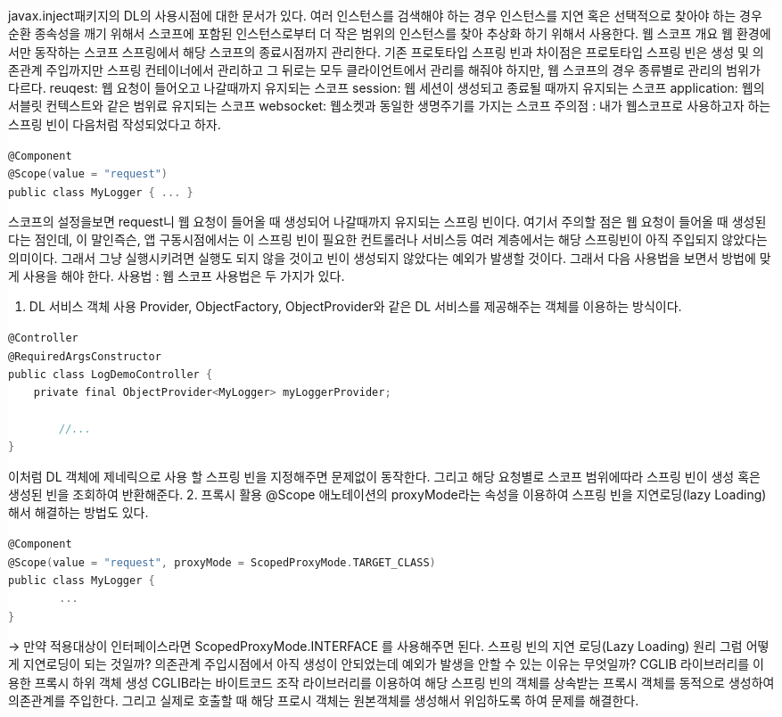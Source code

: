 javax.inject패키지의 DL의 사용시점에 대한 문서가 있다. 
여러 인스턴스를 검색해야 하는 경우
인스턴스를 지연 혹은 선택적으로 찾아야 하는 경우
순환 종속성을 깨기 위해서
스코프에 포함된 인스턴스로부터 더 작은 범위의 인스턴스를 찾아 추상화 하기 위해서 사용한다.
웹 스코프
개요
웹 환경에서만 동작하는 스코프
스프링에서 해당 스코프의 종료시점까지 관리한다. 
기존 프로토타입 스프링 빈과 차이점은 프로토타입 스프링 빈은 생성 및 의존관계 주입까지만 스프링 컨테이너에서 관리하고 그 뒤로는 모두 클라이언트에서 관리를 해줘야 하지만, 웹 스코프의 경우 종류별로 관리의 범위가 다르다. 
reuqest: 웹 요청이 들어오고 나갈때까지 유지되는 스코프
session: 웹 세션이 생성되고 종료될 때까지 유지되는 스코프
application: 웹의 서블릿 컨텍스트와 같은 범위료 유지되는 스코프
websocket: 웹소켓과 동일한 생명주기를 가지는 스코프
주의점
: 내가 웹스코프로 사용하고자 하는 스프링 빈이 다음처럼 작성되었다고 하자.
```C
@Component
@Scope(value = "request")
public class MyLogger { ... }
```
스코프의 설정을보면 request니 웹 요청이 들어올 때 생성되어 나갈때까지 유지되는 스프링 빈이다.  여기서 주의할 점은 웹 요청이 들어올 때 생성된다는 점인데, 이 말인즉슨, 앱 구동시점에서는 이 스프링 빈이 필요한 컨트롤러나 서비스등 여러 계층에서는 해당 스프링빈이 아직 주입되지 않았다는 의미이다. 그래서 그냥 실행시키려면 실행도 되지 않을 것이고 빈이 생성되지 않았다는 예외가 발생할 것이다. 그래서 다음 사용법을 보면서 방법에 맞게 사용을 해야 한다.
사용법
: 웹 스코프 사용법은 두 가지가 있다. 
1. DL 서비스 객체 사용
Provider, ObjectFactory, ObjectProvider와 같은 DL 서비스를 제공해주는 객체를 이용하는 방식이다. 
```C
@Controller
@RequiredArgsConstructor
public class LogDemoController {
    private final ObjectProvider<MyLogger> myLoggerProvider;

		//...
}
```
이처럼 DL 객체에 제네릭으로 사용 할 스프링 빈을 지정해주면 문제없이 동작한다. 
그리고 해당 요청별로 스코프 범위에따라 스프링 빈이 생성 혹은 생성된 빈을 조회하여 반환해준다. 
2. 프록시 활용
@Scope 애노테이션의 proxyMode라는 속성을 이용하여 스프링 빈을 지연로딩(lazy Loading)해서 해결하는 방법도 있다. 
```C
@Component
@Scope(value = "request", proxyMode = ScopedProxyMode.TARGET_CLASS)
public class MyLogger {
		...
}
```
→ 만약 적용대상이 인터페이스라면 ScopedProxyMode.INTERFACE 를 사용해주면 된다. 
스프링 빈의 지연 로딩(Lazy Loading) 원리
그럼 어떻게 지연로딩이 되는 것일까? 의존관계 주입시점에서 아직 생성이 안되었는데 예외가 발생을 안할 수 있는 이유는 무엇일까? 
 CGLIB 라이브러리를 이용한 프록시 하위 객체 생성
CGLIB라는 바이트코드 조작 라이브러리를 이용하여 해당 스프링 빈의 객체를 상속받는 프록시 객체를 동적으로 생성하여 의존관계를 주입한다. 
그리고 실제로 호출할 때 해당 프로시 객체는 원본객체를 생성해서 위임하도록 하여 문제를 해결한다. 